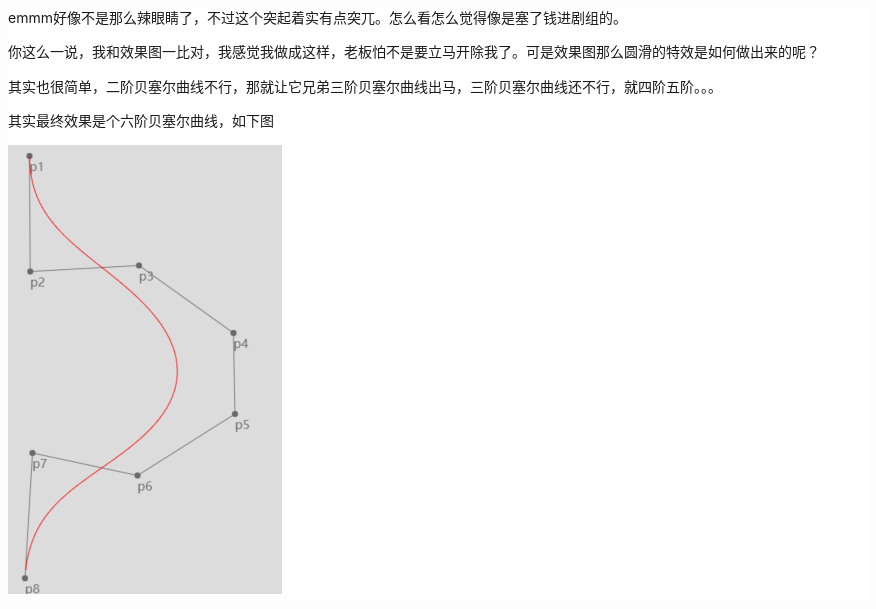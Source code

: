 emmm好像不是那么辣眼睛了，不过这个突起着实有点突兀。怎么看怎么觉得像是塞了钱进剧组的。

你这么一说，我和效果图一比对，我感觉我做成这样，老板怕不是要立马开除我了。可是效果图那么圆滑的特效是如何做出来的呢？

其实也很简单，二阶贝塞尔曲线不行，那就让它兄弟三阶贝塞尔曲线出马，三阶贝塞尔曲线还不行，就四阶五阶。。。

其实最终效果是个六阶贝塞尔曲线，如下图

<img src="/img/六阶贝塞尔曲线.png" style="zoom:50%;" />
